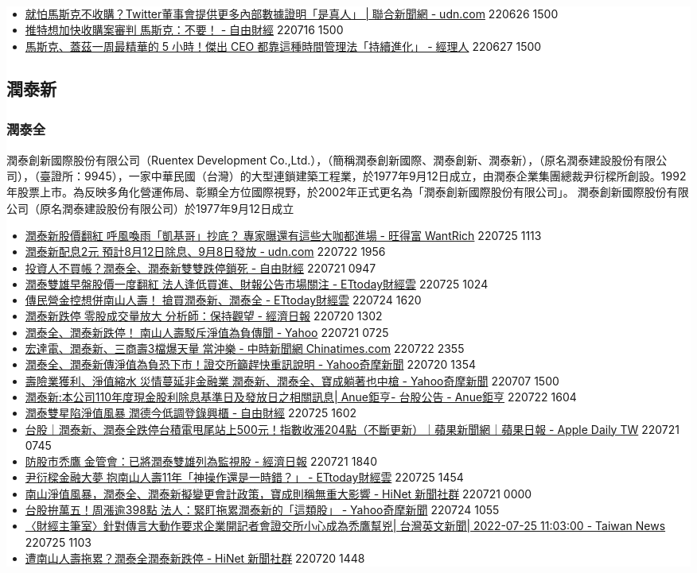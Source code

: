 - [就怕馬斯克不收購？Twitter董事會提供更多內部數據證明「是真人」 | 聯合新聞網 - udn.com](https://udn.com/news/story/7086/6415009 "就怕馬斯克不收購？Twitter董事會提供更多內部數據證明「是真人」 | 聯合新聞網 - udn.com") 220626 1500
- [推特想加快收購案審判 馬斯克：不要！ - 自由財經](https://ec.ltn.com.tw/article/breakingnews/3994283 "推特想加快收購案審判 馬斯克：不要！ - 自由財經") 220716 1500
- [馬斯克、蓋茲一周最精華的 5 小時！傑出 CEO 都靠這種時間管理法「持續進化」 - 經理人](https://www.managertoday.com.tw/articles/view/65329 "馬斯克、蓋茲一周最精華的 5 小時！傑出 CEO 都靠這種時間管理法「持續進化」 - 經理人") 220627 1500

## 潤泰新

### 潤泰全

潤泰創新國際股份有限公司（Ruentex Development Co.,Ltd.），（簡稱潤泰創新國際、潤泰創新、潤泰新），（原名潤泰建設股份有限公司），（臺證所：9945），一家中華民國（台灣）的大型連鎖建築工程業，於1977年9月12日成立，由潤泰企業集團總裁尹衍樑所創設。1992年股票上市。為反映多角化營運佈局、彰顯全方位國際視野，於2002年正式更名為「潤泰創新國際股份有限公司」。
潤泰創新國際股份有限公司（原名潤泰建設股份有限公司）於1977年9月12日成立
- [潤泰新股價翻紅 呼風喚雨「凱基哥」抄底？ 專家曝還有這些大咖都進場 - 旺得富 WantRich](https://wantrich.chinatimes.com/news/20220725900366-420101 "潤泰新股價翻紅 呼風喚雨「凱基哥」抄底？ 專家曝還有這些大咖都進場 - 旺得富 WantRich") 220725 1113
- [潤泰新配息2元 預計8月12日除息、9月8日發放 - udn.com](https://udn.com/news/story/7251/6481367 "潤泰新配息2元 預計8月12日除息、9月8日發放 - udn.com") 220722 1956
- [投資人不買帳？潤泰全、潤泰新雙雙跌停鎖死 - 自由財經](https://ec.ltn.com.tw/article/breakingnews/3999121 "投資人不買帳？潤泰全、潤泰新雙雙跌停鎖死 - 自由財經") 220721 0947
- [潤泰雙雄早盤股價一度翻紅 法人逢低買進、財報公告市場關注 - ETtoday財經雲](https://finance.ettoday.net/news/2301415?redirect=1 "潤泰雙雄早盤股價一度翻紅 法人逢低買進、財報公告市場關注 - ETtoday財經雲") 220725 1024
- [傳民營金控想併南山人壽！ 搶買潤泰新、潤泰全 - ETtoday財經雲](https://finance.ettoday.net/news/2301122?redirect=1 "傳民營金控想併南山人壽！ 搶買潤泰新、潤泰全 - ETtoday財經雲") 220724 1620
- [潤泰新跌停 零股成交量放大 分析師：保持觀望 - 經濟日報](https://money.udn.com/money/story/5607/6474728 "潤泰新跌停 零股成交量放大 分析師：保持觀望 - 經濟日報") 220720 1302
- [潤泰全、潤泰新跌停！ 南山人壽駁斥淨值為負傳聞 - Yahoo](https://tw.tv.yahoo.com/news-video/%E6%BD%A4%E6%B3%B0%E5%85%A8-%E6%BD%A4%E6%B3%B0%E6%96%B0%E8%B7%8C%E5%81%9C-%E5%8D%97%E5%B1%B1%E4%BA%BA%E5%A3%BD%E9%A7%81%E6%96%A5%E6%B7%A8%E5%80%BC%E7%82%BA%E8%B2%A0%E5%82%B3%E8%81%9E-220003742.html "潤泰全、潤泰新跌停！ 南山人壽駁斥淨值為負傳聞 - Yahoo") 220721 0725
- [宏達電、潤泰新、三商壽3檔爆天量 當沖樂 - 中時新聞網 Chinatimes.com](https://www.chinatimes.com/realtimenews/20220722004973-260410 "宏達電、潤泰新、三商壽3檔爆天量 當沖樂 - 中時新聞網 Chinatimes.com") 220722 2355
- [潤泰全、潤泰新傳淨值為負恐下市！證交所籲趕快重訊說明 - Yahoo奇摩新聞](https://tw.news.yahoo.com/%E6%BD%A4%E6%B3%B0%E5%85%A8-%E6%BD%A4%E6%B3%B0%E6%96%B0%E5%82%B3%E6%B7%A8%E5%80%BC%E7%82%BA%E8%B2%A0%E6%81%90%E4%B8%8B%E5%B8%82-%E8%AD%89%E4%BA%A4%E6%89%80%E7%B1%B2%E8%B6%95%E5%BF%AB%E9%87%8D%E8%A8%8A%E8%AA%AA%E6%98%8E-045240591.html "潤泰全、潤泰新傳淨值為負恐下市！證交所籲趕快重訊說明 - Yahoo奇摩新聞") 220720 1354
- [壽險業獲利、淨值縮水 災情蔓延非金融業 潤泰新、潤泰全、寶成躺著也中槍 - Yahoo奇摩新聞](https://tw.news.yahoo.com/%E5%A3%BD%E9%9A%AA%E6%A5%AD%E7%8D%B2%E5%88%A9%E3%80%81%E6%B7%A8%E5%80%BC%E7%B8%AE%E6%B0%B4-%E7%81%BD%E6%83%85%E8%94%93%E5%BB%B6%E9%9D%9E%E9%87%91%E8%9E%8D%E6%A5%AD-%E6%BD%A4%E6%B3%B0%E6%96%B0%E3%80%81%E6%BD%A4%E6%B3%B0%E5%85%A8%E3%80%81%E5%AF%B6%E6%88%90%E8%BA%BA%E8%91%97%E4%B9%9F%E4%B8%AD%E6%A7%8D-071855936.html "壽險業獲利、淨值縮水 災情蔓延非金融業 潤泰新、潤泰全、寶成躺著也中槍 - Yahoo奇摩新聞") 220707 1500
- [潤泰新:本公司110年度現金股利除息基準日及發放日之相關訊息| Anue鉅亨- 台股公告 - Anue鉅亨](https://news.cnyes.com/news/id/4919090 "潤泰新:本公司110年度現金股利除息基準日及發放日之相關訊息| Anue鉅亨- 台股公告 - Anue鉅亨") 220722 1604
- [潤泰雙星陷淨值風暴 潤德今低調登錄興櫃 - 自由財經](https://ec.ltn.com.tw/article/breakingnews/4003406 "潤泰雙星陷淨值風暴 潤德今低調登錄興櫃 - 自由財經") 220725 1602
- [台股｜潤泰新、潤泰全跌停台積電甩尾站上500元！指數收漲204點（不斷更新）｜蘋果新聞網｜蘋果日報 - Apple Daily TW](https://www.appledaily.com.tw/property/20220721/DF66D65193BA8F13B6E81F0FD1 "台股｜潤泰新、潤泰全跌停台積電甩尾站上500元！指數收漲204點（不斷更新）｜蘋果新聞網｜蘋果日報 - Apple Daily TW") 220721 0745
- [防股市禿鷹 金管會：已將潤泰雙雄列為監視股 - 經濟日報](https://money.udn.com/money/story/5607/6478664?from=edn_newest_index "防股市禿鷹 金管會：已將潤泰雙雄列為監視股 - 經濟日報") 220721 1840
- [尹衍樑金融大夢 抱南山人壽11年「神操作還是一時錯？」 - ETtoday財經雲](https://finance.ettoday.net/news/2301682 "尹衍樑金融大夢 抱南山人壽11年「神操作還是一時錯？」 - ETtoday財經雲") 220725 1454
- [南山淨值風暴，潤泰全、潤泰新擬變更會計政策，寶成則稱無重大影響 - HiNet 新聞社群](https://times.hinet.net/news/24034621 "南山淨值風暴，潤泰全、潤泰新擬變更會計政策，寶成則稱無重大影響 - HiNet 新聞社群") 220721 0000
- [台股拚萬五！周漲逾398點 法人：緊盯拖累潤泰新的「這類股」 - Yahoo奇摩新聞](https://tw.news.yahoo.com/%E5%8F%B0%E8%82%A1%E6%8B%9A%E8%90%AC%E4%BA%94-%E5%91%A8%E6%BC%B2%E9%80%BE398%E9%BB%9E-%E6%B3%95%E4%BA%BA-%E7%B7%8A%E7%9B%AF%E6%8B%96%E7%B4%AF%E6%BD%A4%E6%B3%B0%E6%96%B0%E7%9A%84-%E9%80%99%E9%A1%9E%E8%82%A1-024203709.html "台股拚萬五！周漲逾398點 法人：緊盯拖累潤泰新的「這類股」 - Yahoo奇摩新聞") 220724 1055
- [〈財經主筆室〉針對傳言大動作要求企業開記者會證交所小心成為禿鷹幫兇| 台灣英文新聞| 2022-07-25 11:03:00 - Taiwan News](https://www.taiwannews.com.tw/ch/news/4605529 "〈財經主筆室〉針對傳言大動作要求企業開記者會證交所小心成為禿鷹幫兇| 台灣英文新聞| 2022-07-25 11:03:00 - Taiwan News") 220725 1103
- [遭南山人壽拖累？潤泰全潤泰新跌停 - HiNet 新聞社群](https://times.hinet.net/news/24033222 "遭南山人壽拖累？潤泰全潤泰新跌停 - HiNet 新聞社群") 220720 1448
